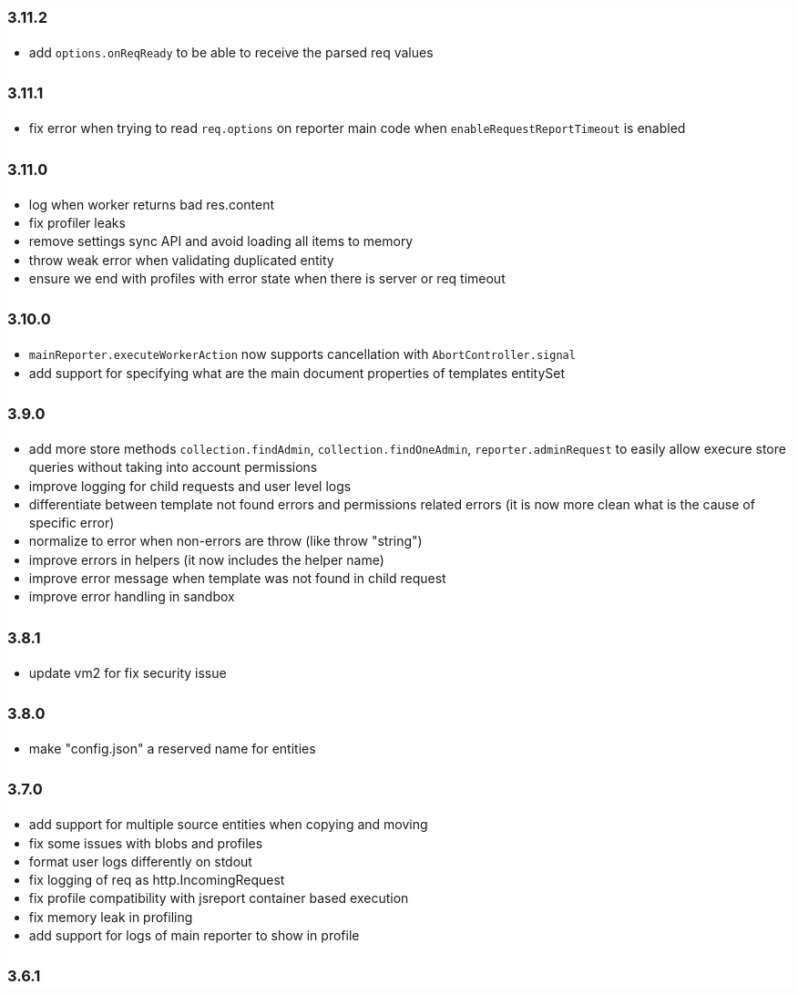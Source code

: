 ### 3.11.2

- add `options.onReqReady` to be able to receive the parsed req values

### 3.11.1

- fix error when trying to read `req.options` on reporter main code when `enableRequestReportTimeout` is enabled

### 3.11.0

- log when worker returns bad res.content
- fix profiler leaks
- remove settings sync API and avoid loading all items to memory
- throw weak error when validating duplicated entity
- ensure we end with profiles with error state when there is server or req timeout

### 3.10.0

- `mainReporter.executeWorkerAction` now supports cancellation with `AbortController.signal`
- add support for specifying what are the main document properties of templates entitySet

### 3.9.0

- add more store methods `collection.findAdmin`, `collection.findOneAdmin`, `reporter.adminRequest` to easily allow execure store queries without taking into account permissions
- improve logging for child requests and user level logs
- differentiate between template not found errors and permissions related errors (it is now more clean what is the cause of specific error)
- normalize to error when non-errors are throw (like throw "string")
- improve errors in helpers (it now includes the helper name)
- improve error message when template was not found in child request
- improve error handling in sandbox

### 3.8.1

- update vm2 for fix security issue

### 3.8.0

- make "config.json" a reserved name for entities

### 3.7.0

- add support for multiple source entities when copying and moving
- fix some issues with blobs and profiles
- format user logs differently on stdout
- fix logging of req as http.IncomingRequest
- fix profile compatibility with jsreport container based execution
- fix memory leak in profiling
- add support for logs of main reporter to show in profile

### 3.6.1
